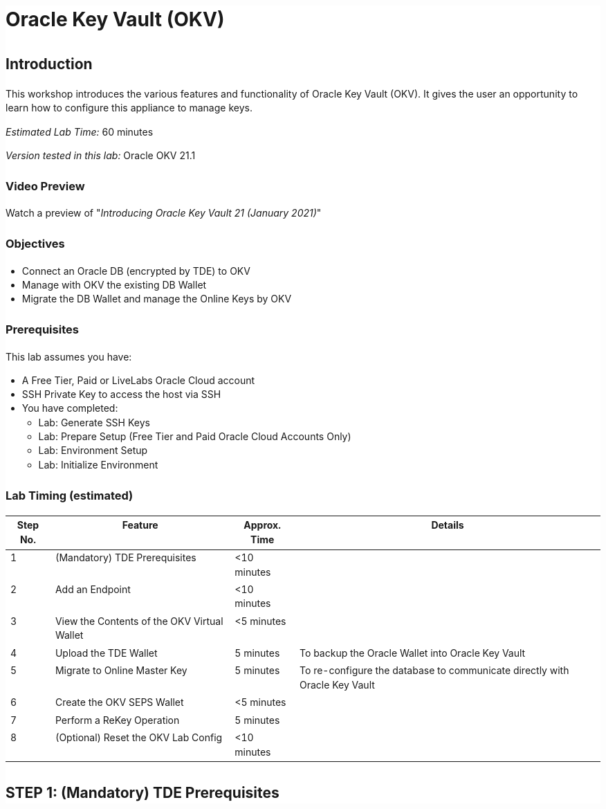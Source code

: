 # Oracle Key Vault (OKV)

## Introduction
This workshop introduces the various features and functionality of Oracle Key Vault (OKV). It gives the user an opportunity to learn how to configure this appliance to manage keys.

*Estimated Lab Time:* 60 minutes

*Version tested in this lab:* Oracle OKV 21.1

### Video Preview
Watch a preview of "*Introducing Oracle Key Vault 21 (January 2021)*" [](youtube:SfXQEwziyw4)

### Objectives
- Connect an Oracle DB (encrypted by TDE) to OKV
- Manage with OKV the existing DB Wallet
- Migrate the DB Wallet and manage the Online Keys by OKV

### Prerequisites
This lab assumes you have:
- A Free Tier, Paid or LiveLabs Oracle Cloud account
- SSH Private Key to access the host via SSH
- You have completed:
    - Lab: Generate SSH Keys
    - Lab: Prepare Setup (Free Tier and Paid Oracle Cloud Accounts Only)
    - Lab: Environment Setup
    - Lab: Initialize Environment

### Lab Timing (estimated)

| Step No. | Feature | Approx. Time | Details |
|--|------------------------------------------------------------|-------------|--------------------|
| 1| (Mandatory) TDE Prerequisites | <10 minutes||
| 2| Add an Endpoint | <10 minutes||
| 3| View the Contents of the OKV Virtual Wallet | <5 minutes||
| 4| Upload the TDE Wallet | 5 minutes | To backup the Oracle Wallet into Oracle Key Vault |
| 5| Migrate to Online Master Key | 5 minutes | To re-configure the database to communicate directly with Oracle Key Vault |
| 6| Create the OKV SEPS Wallet | <5 minutes||
| 7| Perform a ReKey Operation | 5 minutes||
| 8| (Optional) Reset the OKV Lab Config | <10 minutes||



## **STEP 1**: (Mandatory) TDE Prerequisites
